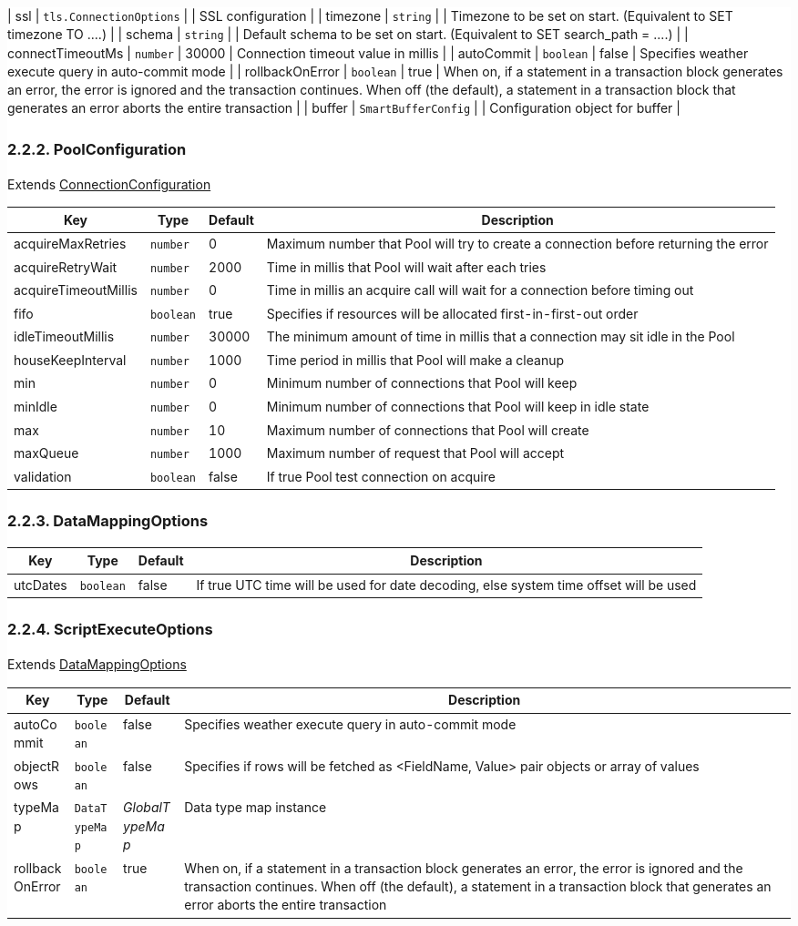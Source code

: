 | ssl              | `tls.ConnectionOptions`        |                 | SSL configuration                                                                                                                                                                                                                       | 
| timezone         | `string`                       |                 | Timezone to be set on start. (Equivalent to SET timezone TO ....)                                                                                                                                                                       |
| schema           | `string`                       |                 | Default schema to be set on start. (Equivalent to SET search_path = ....)                                                                                                                                                               |
| connectTimeoutMs | `number`                       | 30000           | Connection timeout value in millis                                                                                                                                                                                                      | 
| autoCommit       | `boolean`                      | false           | Specifies weather execute query in auto-commit mode                                                                                                                                                                                     | 
| rollbackOnError  | `boolean`                      | true            | When on, if a statement in a transaction block generates an error, the error is ignored and the transaction continues. When off (the default), a statement in a transaction block that generates an error aborts the entire transaction | 
| buffer           | `SmartBufferConfig`            |                 | Configuration object for buffer                                                                                                                                                                                                         | 

### 2.2.2. PoolConfiguration

Extends [ConnectionConfiguration](#221-connectionconfiguration)

| Key               | Type        | Default |    Description        |
|-------------------|-------------| --------|-----------------------|
| acquireMaxRetries  | `number`   | 0       | Maximum number that Pool will try to create a connection before returning the error |
| acquireRetryWait   | `number`   | 2000    | Time in millis that Pool will wait after each tries | 
| acquireTimeoutMillis | `number` | 0       | Time in millis an acquire call will wait for a connection before timing out |
| fifo              | `boolean`   | true    | Specifies if resources will be allocated first-in-first-out order |
| idleTimeoutMillis | `number`    | 30000   | The minimum amount of time in millis that a connection may sit idle in the Pool |
| houseKeepInterval | `number`    | 1000    | Time period in millis that Pool will make a cleanup |
| min               | `number`    | 0       | Minimum number of connections that Pool will keep |
| minIdle           | `number`    | 0       | Minimum number of connections that Pool will keep in idle state |
| max               | `number`    | 10      | Maximum number of connections that Pool will create |
| maxQueue          | `number`    | 1000    | Maximum number of request that Pool will accept |
| validation        | `boolean`   | false   | If true Pool test connection on acquire |

### 2.2.3. DataMappingOptions

| Key          | Type        | Default |    Description        |
|--------------|-------------| --------|-----------------------|
| utcDates     | `boolean`   | false   | If true UTC time will be used for date decoding, else system time offset will be used |

### 2.2.4. ScriptExecuteOptions

Extends [DataMappingOptions](#223-datamappingoptions)

| Key          | Type        | Default |    Description        |
|--------------|-------------| --------|-----------------------|
| autoCommit   | `boolean`   | false   | Specifies weather execute query in auto-commit mode |
| objectRows   | `boolean`   | false   | Specifies if rows will be fetched as <FieldName, Value> pair objects or array of values |
| typeMap      | `DataTypeMap`| *GlobalTypeMap* |Data type map instance |
| rollbackOnError | `boolean`   | true   | When on, if a statement in a transaction block generates an error, the error is ignored and the transaction continues. When off (the default), a statement in a transaction block that generates an error aborts the entire transaction |
